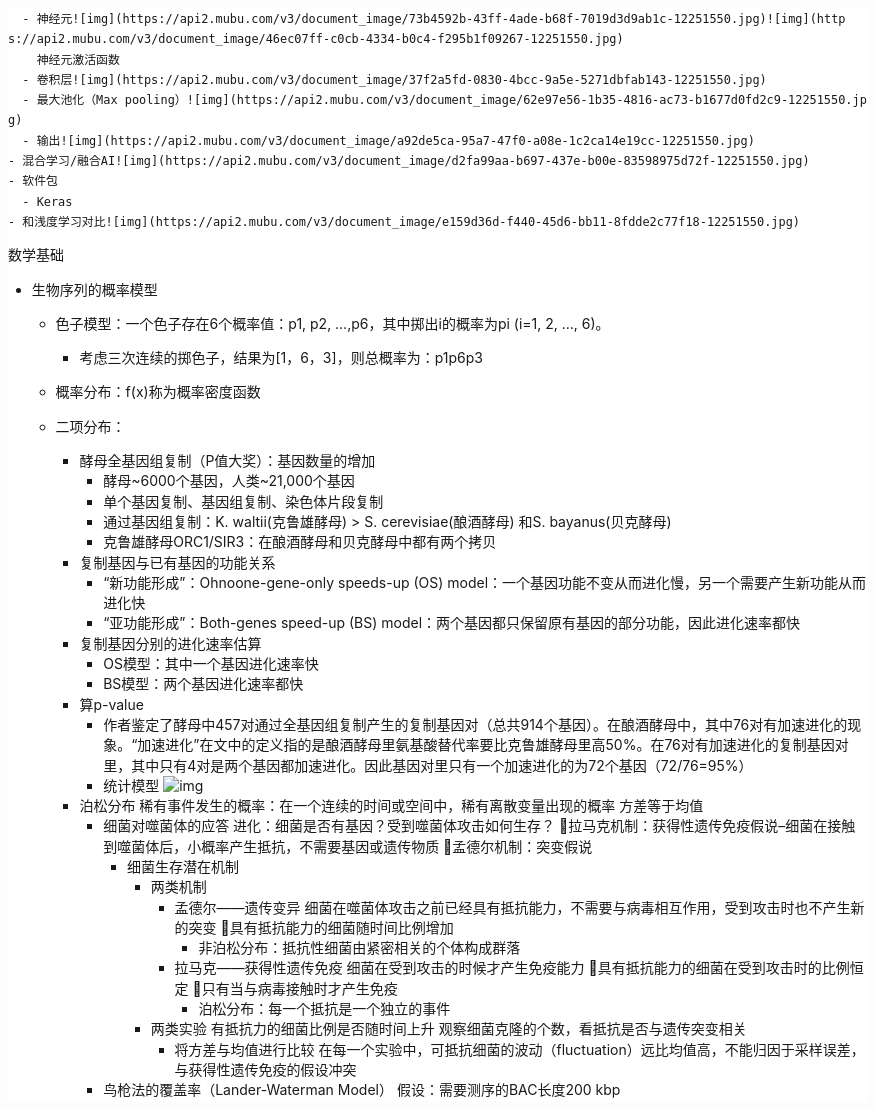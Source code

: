 	  - 神经元![img](https://api2.mubu.com/v3/document_image/73b4592b-43ff-4ade-b68f-7019d3d9ab1c-12251550.jpg)![img](https://api2.mubu.com/v3/document_image/46ec07ff-c0cb-4334-b0c4-f295b1f09267-12251550.jpg)
		神经元激活函数
	  - 卷积层![img](https://api2.mubu.com/v3/document_image/37f2a5fd-0830-4bcc-9a5e-5271dbfab143-12251550.jpg)
	  - 最大池化（Max pooling）![img](https://api2.mubu.com/v3/document_image/62e97e56-1b35-4816-ac73-b1677d0fd2c9-12251550.jpg)
	  - 输出![img](https://api2.mubu.com/v3/document_image/a92de5ca-95a7-47f0-a08e-1c2ca14e19cc-12251550.jpg)
	- 混合学习/融合AI![img](https://api2.mubu.com/v3/document_image/d2fa99aa-b697-437e-b00e-83598975d72f-12251550.jpg)
	- 软件包
	  - Keras
	- 和浅度学习对比![img](https://api2.mubu.com/v3/document_image/e159d36d-f440-45d6-bb11-8fdde2c77f18-12251550.jpg)

数学基础
- 生物序列的概率模型
	- 色子模型：一个色子存在6个概率值：p1, p2, …,p6，其中掷出i的概率为pi (i=1, 2, …, 6)。
		- 考虑三次连续的掷色子，结果为[1，6，3]，则总概率为：p1p6p3
	- 概率分布：f(x)称为概率密度函数

	- 二项分布：
		- 酵母全基因组复制（P值大奖）：基因数量的增加
			- 酵母~6000个基因，人类~21,000个基因
			- 单个基因复制、基因组复制、染色体片段复制
			- 通过基因组复制：K. waltii(克鲁雄酵母) > S. cerevisiae(酿酒酵母) 和S. bayanus(贝克酵母)
			- 克鲁雄酵母ORC1/SIR3：在酿酒酵母和贝克酵母中都有两个拷贝
		- 复制基因与已有基因的功能关系
			- “新功能形成”：Ohnoone-gene-only speeds-up (OS) model：一个基因功能不变从而进化慢，另一个需要产生新功能从而进化快
			- “亚功能形成”：Both-genes speed-up (BS) model：两个基因都只保留原有基因的部分功能，因此进化速率都快
		- 复制基因分别的进化速率估算
			- OS模型：其中一个基因进化速率快
			- BS模型：两个基因进化速率都快
		- 算p-value
			- 作者鉴定了酵母中457对通过全基因组复制产生的复制基因对（总共914个基因）。在酿酒酵母中，其中76对有加速进化的现象。“加速进化”在文中的定义指的是酿酒酵母里氨基酸替代率要比克鲁雄酵母里高50%。在76对有加速进化的复制基因对里，其中只有4对是两个基因都加速进化。因此基因对里只有一个加速进化的为72个基因（72/76=95%）
			- 统计模型
			  ![img](https://api2.mubu.com/v3/document_image/3191b256-7d4d-4f0f-b4cb-29d8615b4177-12251550.jpg)
	  - 泊松分布
		稀有事件发生的概率：在一个连续的时间或空间中，稀有离散变量出现的概率
		方差等于均值
		- 细菌对噬菌体的应答
		  进化：细菌是否有基因？受到噬菌体攻击如何生存？
		  拉马克机制：获得性遗传免疫假说–细菌在接触到噬菌体后，小概率产生抵抗，不需要基因或遗传物质
		  孟德尔机制：突变假说
		  - 细菌生存潜在机制
			- 两类机制
			  - 孟德尔——遗传变异
				细菌在噬菌体攻击之前已经具有抵抗能力，不需要与病毒相互作用，受到攻击时也不产生新的突变
				具有抵抗能力的细菌随时间比例增加
				- 非泊松分布：抵抗性细菌由紧密相关的个体构成群落
			  - 拉马克——获得性遗传免疫
				细菌在受到攻击的时候才产生免疫能力
				具有抵抗能力的细菌在受到攻击时的比例恒定
				只有当与病毒接触时才产生免疫
				- 泊松分布：每一个抵抗是一个独立的事件
			- 两类实验
			  有抵抗力的细菌比例是否随时间上升
			  观察细菌克隆的个数，看抵抗是否与遗传突变相关
			  - 将方差与均值进行比较
				在每一个实验中，可抵抗细菌的波动（fluctuation）远比均值高，不能归因于采样误差，与获得性遗传免疫的假设冲突
		- 鸟枪法的覆盖率（Lander-Waterman Model）
		  假设：需要测序的BAC长度200 kbp